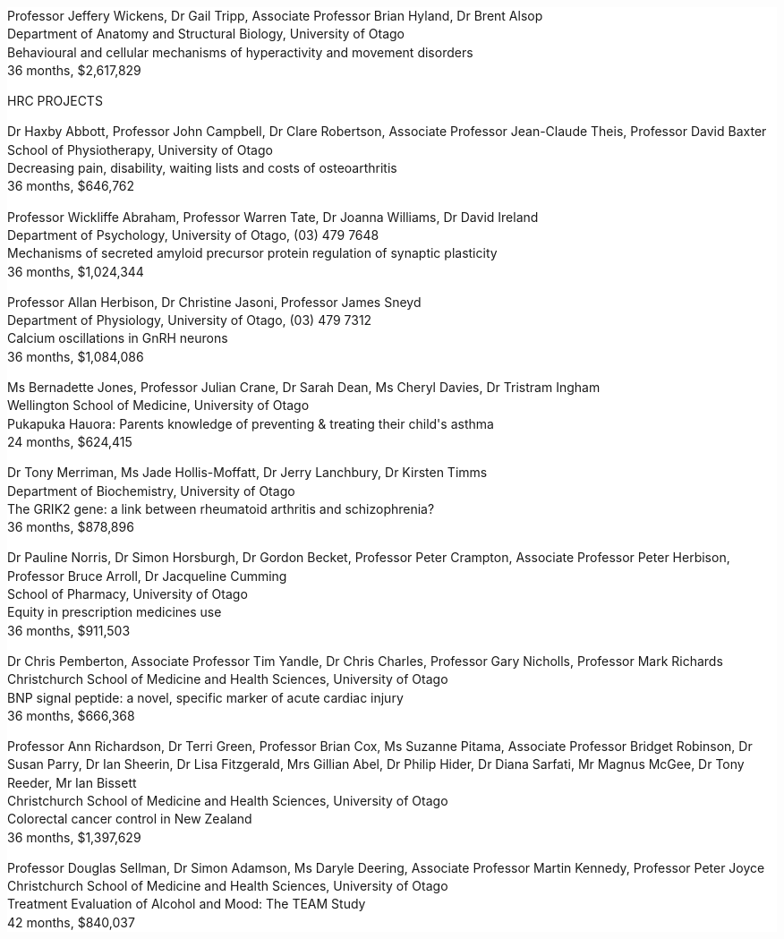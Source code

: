 Professor Jeffery Wickens, Dr Gail Tripp, Associate Professor Brian Hyland, Dr Brent Alsop  
Department of Anatomy and Structural Biology, University of Otago  
Behavioural and cellular mechanisms of hyperactivity and movement disorders  
36 months, $2,617,829

HRC PROJECTS

Dr Haxby Abbott, Professor John Campbell, Dr Clare Robertson, Associate Professor Jean-Claude Theis, Professor David Baxter  
School of Physiotherapy, University of Otago  
Decreasing pain, disability, waiting lists and costs of osteoarthritis  
36 months, $646,762

Professor Wickliffe Abraham, Professor Warren Tate, Dr Joanna Williams, Dr David Ireland  
Department of Psychology, University of Otago, (03) 479 7648  
Mechanisms of secreted amyloid precursor protein regulation of synaptic plasticity  
36 months, $1,024,344

Professor Allan Herbison, Dr Christine Jasoni, Professor James Sneyd  
Department of Physiology, University of Otago, (03) 479 7312  
Calcium oscillations in GnRH neurons  
36 months, $1,084,086

Ms Bernadette Jones, Professor Julian Crane, Dr Sarah Dean, Ms Cheryl Davies, Dr Tristram Ingham  
Wellington School of Medicine, University of Otago  
Pukapuka Hauora: Parents knowledge of preventing & treating their child's asthma  
24 months, $624,415

Dr Tony Merriman, Ms Jade Hollis-Moffatt, Dr Jerry Lanchbury, Dr Kirsten Timms  
Department of Biochemistry, University of Otago  
The GRIK2 gene: a link between rheumatoid arthritis and schizophrenia?  
36 months, $878,896

Dr Pauline Norris, Dr Simon Horsburgh, Dr Gordon Becket, Professor Peter Crampton, Associate Professor Peter Herbison, Professor Bruce Arroll, Dr Jacqueline Cumming  
School of Pharmacy, University of Otago  
Equity in prescription medicines use  
36 months, $911,503

Dr Chris Pemberton, Associate Professor Tim Yandle, Dr Chris Charles, Professor Gary Nicholls, Professor Mark Richards  
Christchurch School of Medicine and Health Sciences, University of Otago  
BNP signal peptide: a novel, specific marker of acute cardiac injury  
36 months, $666,368

Professor Ann Richardson, Dr Terri Green, Professor Brian Cox, Ms Suzanne Pitama, Associate Professor Bridget Robinson, Dr Susan Parry, Dr Ian Sheerin, Dr Lisa Fitzgerald, Mrs Gillian Abel, Dr Philip Hider, Dr Diana Sarfati, Mr Magnus McGee, Dr Tony Reeder, Mr Ian Bissett  
Christchurch School of Medicine and Health Sciences, University of Otago  
Colorectal cancer control in New Zealand  
36 months, $1,397,629

Professor Douglas Sellman, Dr Simon Adamson, Ms Daryle Deering, Associate Professor Martin Kennedy, Professor Peter Joyce  
Christchurch School of Medicine and Health Sciences, University of Otago  
Treatment Evaluation of Alcohol and Mood: The TEAM Study  
42 months, $840,037
